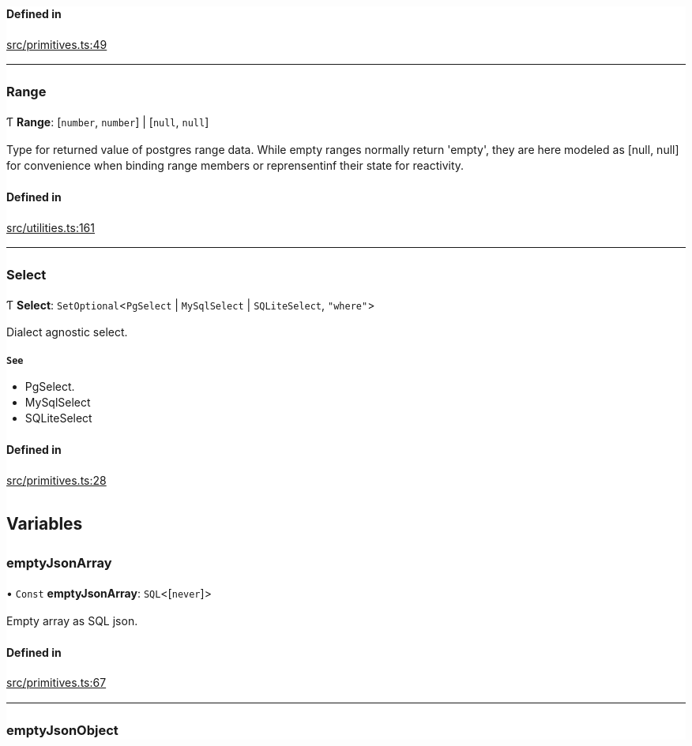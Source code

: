 #### Defined in

[src/primitives.ts:49](https://github.com/iolyd/drizzle-orm-helpers/blob/6d2baa2/src/primitives.ts#L49)

___

### Range

Ƭ **Range**: [`number`, `number`] \| [``null``, ``null``]

Type for returned value of postgres range data. While empty ranges normally return 'empty', they
are here modeled as [null, null] for convenience when binding range members or reprensentinf
their state for reactivity.

#### Defined in

[src/utilities.ts:161](https://github.com/iolyd/drizzle-orm-helpers/blob/6d2baa2/src/utilities.ts#L161)

___

### Select

Ƭ **Select**: `SetOptional`\<`PgSelect` \| `MySqlSelect` \| `SQLiteSelect`, ``"where"``\>

Dialect agnostic select.

**`See`**

 - PgSelect.
 - MySqlSelect
 - SQLiteSelect

#### Defined in

[src/primitives.ts:28](https://github.com/iolyd/drizzle-orm-helpers/blob/6d2baa2/src/primitives.ts#L28)

## Variables

### emptyJsonArray

• `Const` **emptyJsonArray**: `SQL`\<[`never`]\>

Empty array as SQL json.

#### Defined in

[src/primitives.ts:67](https://github.com/iolyd/drizzle-orm-helpers/blob/6d2baa2/src/primitives.ts#L67)

___

### emptyJsonObject
